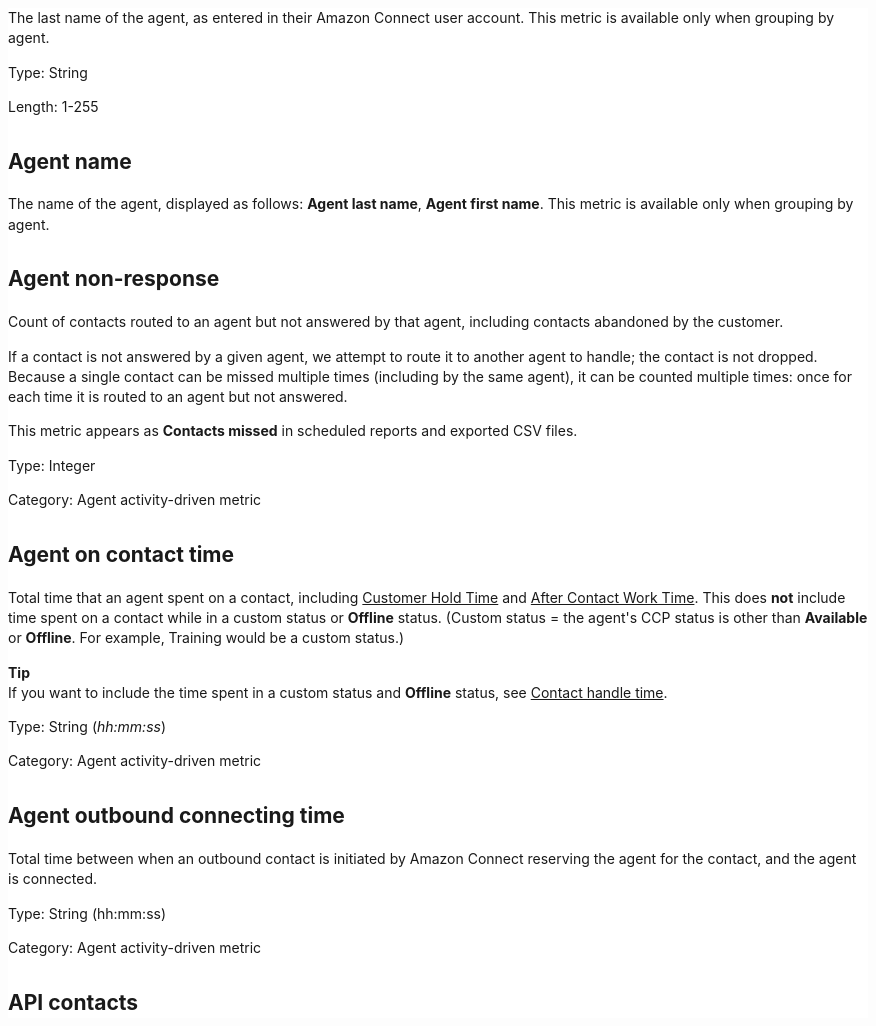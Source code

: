 The last name of the agent, as entered in their Amazon Connect user account\. This metric is available only when grouping by agent\.

Type: String 

Length: 1\-255

## Agent name<a name="agent-name-historical"></a>

The name of the agent, displayed as follows: **Agent last name**, **Agent first name**\. This metric is available only when grouping by agent\.

## Agent non\-response<a name="agent-non-response"></a>

Count of contacts routed to an agent but not answered by that agent, including contacts abandoned by the customer\. 

If a contact is not answered by a given agent, we attempt to route it to another agent to handle; the contact is not dropped\. Because a single contact can be missed multiple times \(including by the same agent\), it can be counted multiple times: once for each time it is routed to an agent but not answered\.

This metric appears as **Contacts missed** in scheduled reports and exported CSV files\.

Type: Integer 

Category: Agent activity\-driven metric

## Agent on contact time<a name="agent-on-contact-time-historical"></a>

Total time that an agent spent on a contact, including [Customer Hold Time](#customer-hold-time-historical) and [After Contact Work Time](#acw-historical)\. This does **not** include time spent on a contact while in a custom status or **Offline** status\. \(Custom status = the agent's CCP status is other than **Available** or **Offline**\. For example, Training would be a custom status\.\)

**Tip**  
If you want to include the time spent in a custom status and **Offline** status, see [Contact handle time](#contact-handle-time-historical)\.

Type: String \(*hh:mm:ss*\)

Category: Agent activity\-driven metric

## Agent outbound connecting time<a name="htm-agent-outbound-connecting-time"></a>

Total time between when an outbound contact is initiated by Amazon Connect reserving the agent for the contact, and the agent is connected\.

Type: String \(hh:mm:ss\)

Category: Agent activity\-driven metric

## API contacts<a name="api-contacts-historical"></a>
